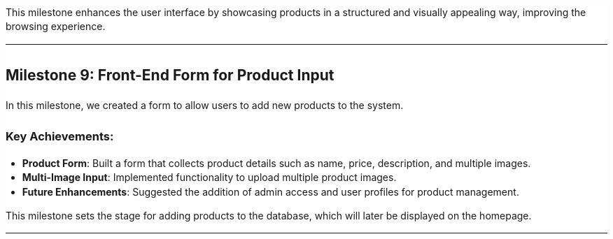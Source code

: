 This milestone enhances the user interface by showcasing products in a structured and visually appealing way, improving the browsing experience.

---

## Milestone 9: Front-End Form for Product Input 

In this milestone, we created a form to allow users to add new products to the system.

### Key Achievements:
- **Product Form**: Built a form that collects product details such as name, price, description, and multiple images.
- **Multi-Image Input**: Implemented functionality to upload multiple product images.
- **Future Enhancements**: Suggested the addition of admin access and user profiles for product management.

This milestone sets the stage for adding products to the database, which will later be displayed on the homepage.

---

